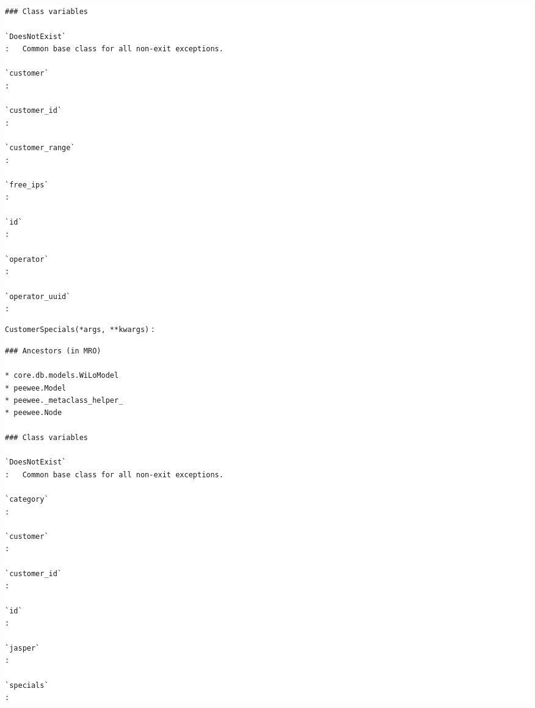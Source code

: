     ### Class variables

    `DoesNotExist`
    :   Common base class for all non-exit exceptions.

    `customer`
    :

    `customer_id`
    :

    `customer_range`
    :

    `free_ips`
    :

    `id`
    :

    `operator`
    :

    `operator_uuid`
    :

`CustomerSpecials(*args, **kwargs)`
:   

    ### Ancestors (in MRO)

    * core.db.models.WiLoModel
    * peewee.Model
    * peewee._metaclass_helper_
    * peewee.Node

    ### Class variables

    `DoesNotExist`
    :   Common base class for all non-exit exceptions.

    `category`
    :

    `customer`
    :

    `customer_id`
    :

    `id`
    :

    `jasper`
    :

    `specials`
    :
